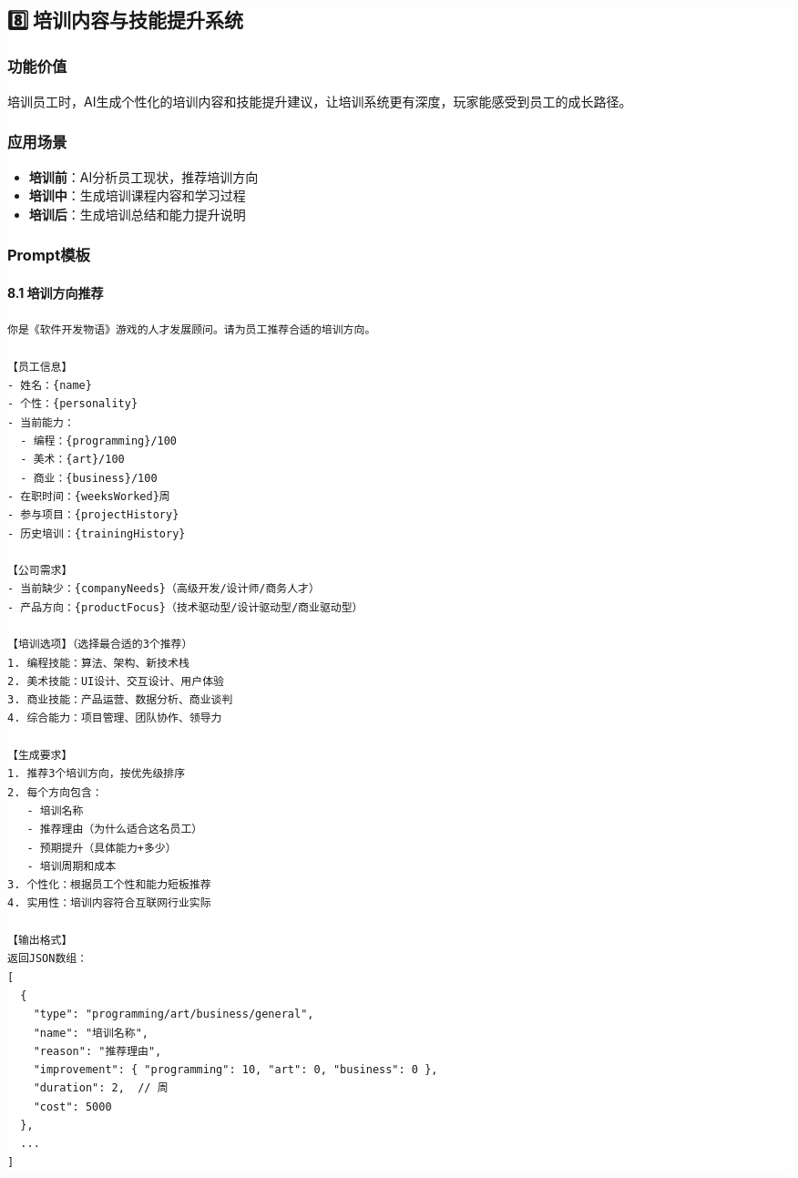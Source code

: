 
## 8️⃣ 培训内容与技能提升系统

### 功能价值

培训员工时，AI生成个性化的培训内容和技能提升建议，让培训系统更有深度，玩家能感受到员工的成长路径。

### 应用场景

- **培训前**：AI分析员工现状，推荐培训方向
- **培训中**：生成培训课程内容和学习过程
- **培训后**：生成培训总结和能力提升说明

### Prompt模板

#### 8.1 培训方向推荐

```
你是《软件开发物语》游戏的人才发展顾问。请为员工推荐合适的培训方向。

【员工信息】
- 姓名：{name}
- 个性：{personality}
- 当前能力：
  - 编程：{programming}/100
  - 美术：{art}/100
  - 商业：{business}/100
- 在职时间：{weeksWorked}周
- 参与项目：{projectHistory}
- 历史培训：{trainingHistory}

【公司需求】
- 当前缺少：{companyNeeds}（高级开发/设计师/商务人才）
- 产品方向：{productFocus}（技术驱动型/设计驱动型/商业驱动型）

【培训选项】（选择最合适的3个推荐）
1. 编程技能：算法、架构、新技术栈
2. 美术技能：UI设计、交互设计、用户体验
3. 商业技能：产品运营、数据分析、商业谈判
4. 综合能力：项目管理、团队协作、领导力

【生成要求】
1. 推荐3个培训方向，按优先级排序
2. 每个方向包含：
   - 培训名称
   - 推荐理由（为什么适合这名员工）
   - 预期提升（具体能力+多少）
   - 培训周期和成本
3. 个性化：根据员工个性和能力短板推荐
4. 实用性：培训内容符合互联网行业实际

【输出格式】
返回JSON数组：
[
  {
    "type": "programming/art/business/general",
    "name": "培训名称",
    "reason": "推荐理由",
    "improvement": { "programming": 10, "art": 0, "business": 0 },
    "duration": 2,  // 周
    "cost": 5000
  },
  ...
]
```
